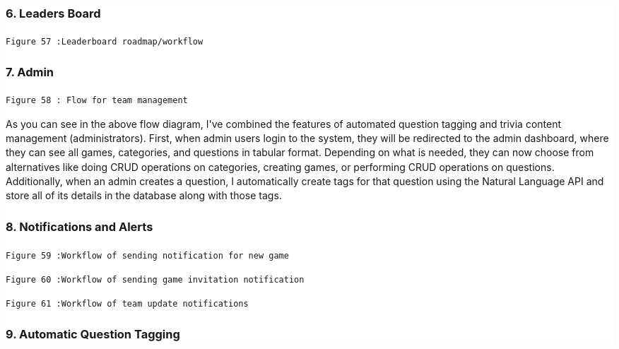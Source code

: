 ### 6. Leaders Board

```
Figure 57 :Leaderboard roadmap/workflow
```
### 7. Admin


```
Figure 58 : Flow for team management
```
As you can see in the above flow diagram, I've combined the features of automated question
tagging and trivia content management (administrators). First, when admin users login to the
system, they will be redirected to the admin dashboard, where they can see all games, categories,
and questions in tabular format. Depending on what is needed, they can now choose from
alternatives like doing CRUD operations on categories, creating games, or performing CRUD
operations on questions. Additionally, when an admin creates a question, I automatically create
tags for that question using the Natural Language API and store all of its details in the database
along with those tags.


### 8. Notifications and Alerts

```
Figure 59 :Workflow of sending notification for new game
```
```
Figure 60 :Workflow of sending game invitation notification
```

```
Figure 61 :Workflow of team update notifications
```
### 9. Automatic Question Tagging



